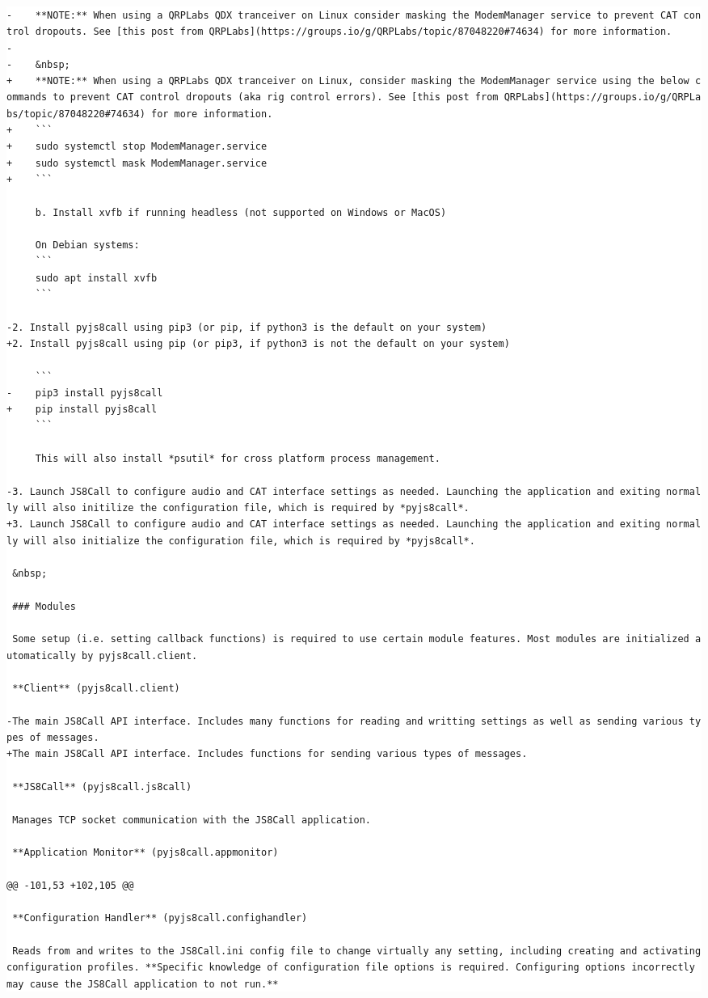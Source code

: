 ```
-    **NOTE:** When using a QRPLabs QDX tranceiver on Linux consider masking the ModemManager service to prevent CAT control dropouts. See [this post from QRPLabs](https://groups.io/g/QRPLabs/topic/87048220#74634) for more information.
-    
-    &nbsp;
+    **NOTE:** When using a QRPLabs QDX tranceiver on Linux, consider masking the ModemManager service using the below commands to prevent CAT control dropouts (aka rig control errors). See [this post from QRPLabs](https://groups.io/g/QRPLabs/topic/87048220#74634) for more information.
+    ```
+    sudo systemctl stop ModemManager.service
+    sudo systemctl mask ModemManager.service
+    ```
 
     b. Install xvfb if running headless (not supported on Windows or MacOS)
     
     On Debian systems:
     ```
     sudo apt install xvfb
     ```
 
-2. Install pyjs8call using pip3 (or pip, if python3 is the default on your system)
+2. Install pyjs8call using pip (or pip3, if python3 is not the default on your system)
     
     ```
-    pip3 install pyjs8call
+    pip install pyjs8call
     ```
 
     This will also install *psutil* for cross platform process management.
 
-3. Launch JS8Call to configure audio and CAT interface settings as needed. Launching the application and exiting normally will also initilize the configuration file, which is required by *pyjs8call*.
+3. Launch JS8Call to configure audio and CAT interface settings as needed. Launching the application and exiting normally will also initialize the configuration file, which is required by *pyjs8call*.
 
 &nbsp;
 
 ### Modules
 
 Some setup (i.e. setting callback functions) is required to use certain module features. Most modules are initialized automatically by pyjs8call.client.
 
 **Client** (pyjs8call.client)
 
-The main JS8Call API interface. Includes many functions for reading and writting settings as well as sending various types of messages.
+The main JS8Call API interface. Includes functions for sending various types of messages.
 
 **JS8Call** (pyjs8call.js8call)
 
 Manages TCP socket communication with the JS8Call application.
 
 **Application Monitor** (pyjs8call.appmonitor)
 
@@ -101,53 +102,105 @@
 
 **Configuration Handler** (pyjs8call.confighandler)
 
 Reads from and writes to the JS8Call.ini config file to change virtually any setting, including creating and activating configuration profiles. **Specific knowledge of configuration file options is required. Configuring options incorrectly may cause the JS8Call application to not run.**
```